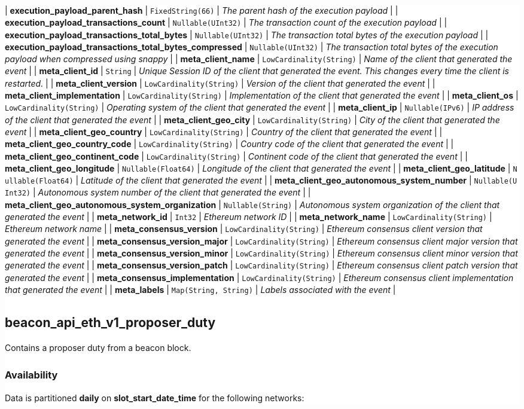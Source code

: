 | **execution_payload_parent_hash** | `FixedString(66)` | *The parent hash of the execution payload* |
| **execution_payload_transactions_count** | `Nullable(UInt32)` | *The transaction count of the execution payload* |
| **execution_payload_transactions_total_bytes** | `Nullable(UInt32)` | *The transaction total bytes of the execution payload* |
| **execution_payload_transactions_total_bytes_compressed** | `Nullable(UInt32)` | *The transaction total bytes of the execution payload when compressed using snappy* |
| **meta_client_name** | `LowCardinality(String)` | *Name of the client that generated the event* |
| **meta_client_id** | `String` | *Unique Session ID of the client that generated the event. This changes every time the client is restarted.* |
| **meta_client_version** | `LowCardinality(String)` | *Version of the client that generated the event* |
| **meta_client_implementation** | `LowCardinality(String)` | *Implementation of the client that generated the event* |
| **meta_client_os** | `LowCardinality(String)` | *Operating system of the client that generated the event* |
| **meta_client_ip** | `Nullable(IPv6)` | *IP address of the client that generated the event* |
| **meta_client_geo_city** | `LowCardinality(String)` | *City of the client that generated the event* |
| **meta_client_geo_country** | `LowCardinality(String)` | *Country of the client that generated the event* |
| **meta_client_geo_country_code** | `LowCardinality(String)` | *Country code of the client that generated the event* |
| **meta_client_geo_continent_code** | `LowCardinality(String)` | *Continent code of the client that generated the event* |
| **meta_client_geo_longitude** | `Nullable(Float64)` | *Longitude of the client that generated the event* |
| **meta_client_geo_latitude** | `Nullable(Float64)` | *Latitude of the client that generated the event* |
| **meta_client_geo_autonomous_system_number** | `Nullable(UInt32)` | *Autonomous system number of the client that generated the event* |
| **meta_client_geo_autonomous_system_organization** | `Nullable(String)` | *Autonomous system organization of the client that generated the event* |
| **meta_network_id** | `Int32` | *Ethereum network ID* |
| **meta_network_name** | `LowCardinality(String)` | *Ethereum network name* |
| **meta_consensus_version** | `LowCardinality(String)` | *Ethereum consensus client version that generated the event* |
| **meta_consensus_version_major** | `LowCardinality(String)` | *Ethereum consensus client major version that generated the event* |
| **meta_consensus_version_minor** | `LowCardinality(String)` | *Ethereum consensus client minor version that generated the event* |
| **meta_consensus_version_patch** | `LowCardinality(String)` | *Ethereum consensus client patch version that generated the event* |
| **meta_consensus_implementation** | `LowCardinality(String)` | *Ethereum consensus client implementation that generated the event* |
| **meta_labels** | `Map(String, String)` | *Labels associated with the event* |

## beacon_api_eth_v1_proposer_duty

Contains a proposer duty from a beacon block.

### Availability
Data is partitioned **daily** on **slot_start_date_time** for the following networks:
